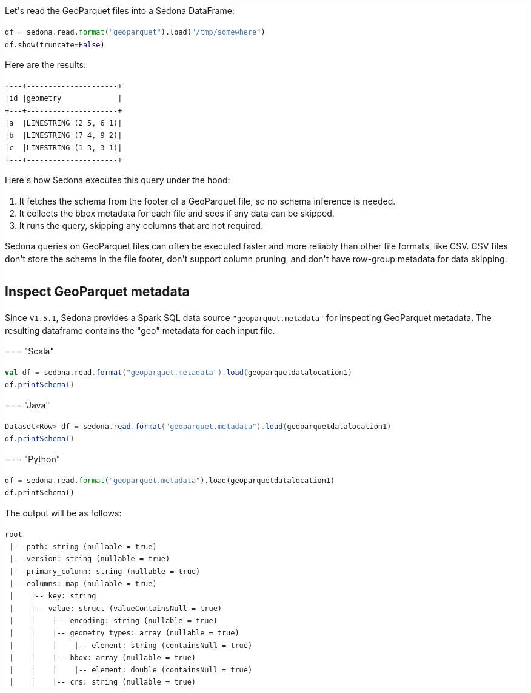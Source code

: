Let's read the GeoParquet files into a Sedona DataFrame:

```python
df = sedona.read.format("geoparquet").load("/tmp/somewhere")
df.show(truncate=False)
```

Here are the results:

```
+---+---------------------+
|id |geometry             |
+---+---------------------+
|a  |LINESTRING (2 5, 6 1)|
|b  |LINESTRING (7 4, 9 2)|
|c  |LINESTRING (1 3, 3 1)|
+---+---------------------+
```

Here's how Sedona executes this query under the hood:

1. It fetches the schema from the footer of a GeoParquet file, so no schema inference is needed.
2. It collects the bbox metadata for each file and sees if any data can be skipped.
3. It runs the query, skipping any columns that are not required.

Sedona queries on GeoParquet files can often be executed faster and more reliably than other file formats, like CSV.  CSV files don't store the schema in the file footer, don't support column pruning, and don't have row-group metadata for data skipping.

## Inspect GeoParquet metadata

Since v`1.5.1`, Sedona provides a Spark SQL data source `"geoparquet.metadata"` for inspecting GeoParquet metadata. The resulting dataframe contains
the "geo" metadata for each input file.

=== "Scala"

  ```scala
  val df = sedona.read.format("geoparquet.metadata").load(geoparquetdatalocation1)
  df.printSchema()
  ```

=== "Java"

  ```java
  Dataset<Row> df = sedona.read.format("geoparquet.metadata").load(geoparquetdatalocation1)
  df.printSchema()
  ```

=== "Python"

  ```python
  df = sedona.read.format("geoparquet.metadata").load(geoparquetdatalocation1)
  df.printSchema()
  ```

The output will be as follows:

```
root
 |-- path: string (nullable = true)
 |-- version: string (nullable = true)
 |-- primary_column: string (nullable = true)
 |-- columns: map (nullable = true)
 |    |-- key: string
 |    |-- value: struct (valueContainsNull = true)
 |    |    |-- encoding: string (nullable = true)
 |    |    |-- geometry_types: array (nullable = true)
 |    |    |    |-- element: string (containsNull = true)
 |    |    |-- bbox: array (nullable = true)
 |    |    |    |-- element: double (containsNull = true)
 |    |    |-- crs: string (nullable = true)
```